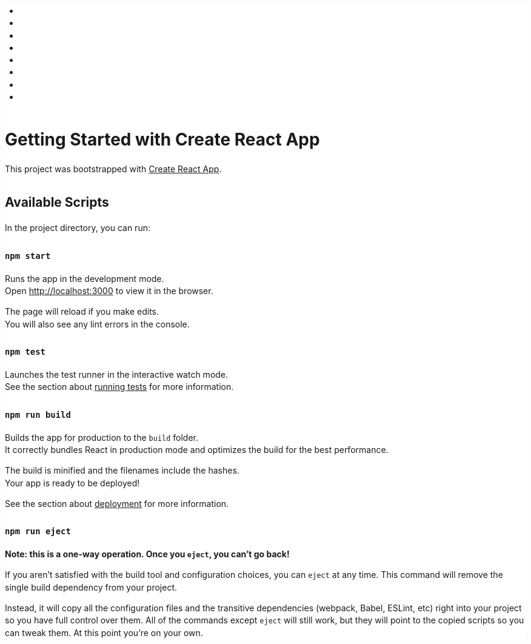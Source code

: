 -
-
-
-
-
-
-
-

# Getting Started with Create React App

This project was bootstrapped with [Create React App](https://github.com/facebook/create-react-app).

## Available Scripts

In the project directory, you can run:

### `npm start`

Runs the app in the development mode.\
Open [http://localhost:3000](http://localhost:3000) to view it in the browser.

The page will reload if you make edits.\
You will also see any lint errors in the console.

### `npm test`

Launches the test runner in the interactive watch mode.\
See the section about [running tests](https://facebook.github.io/create-react-app/docs/running-tests) for more information.

### `npm run build`

Builds the app for production to the `build` folder.\
It correctly bundles React in production mode and optimizes the build for the best performance.

The build is minified and the filenames include the hashes.\
Your app is ready to be deployed!

See the section about [deployment](https://facebook.github.io/create-react-app/docs/deployment) for more information.

### `npm run eject`

**Note: this is a one-way operation. Once you `eject`, you can’t go back!**

If you aren’t satisfied with the build tool and configuration choices, you can `eject` at any time. This command will remove the single build dependency from your project.

Instead, it will copy all the configuration files and the transitive dependencies (webpack, Babel, ESLint, etc) right into your project so you have full control over them. All of the commands except `eject` will still work, but they will point to the copied scripts so you can tweak them. At this point you’re on your own.
